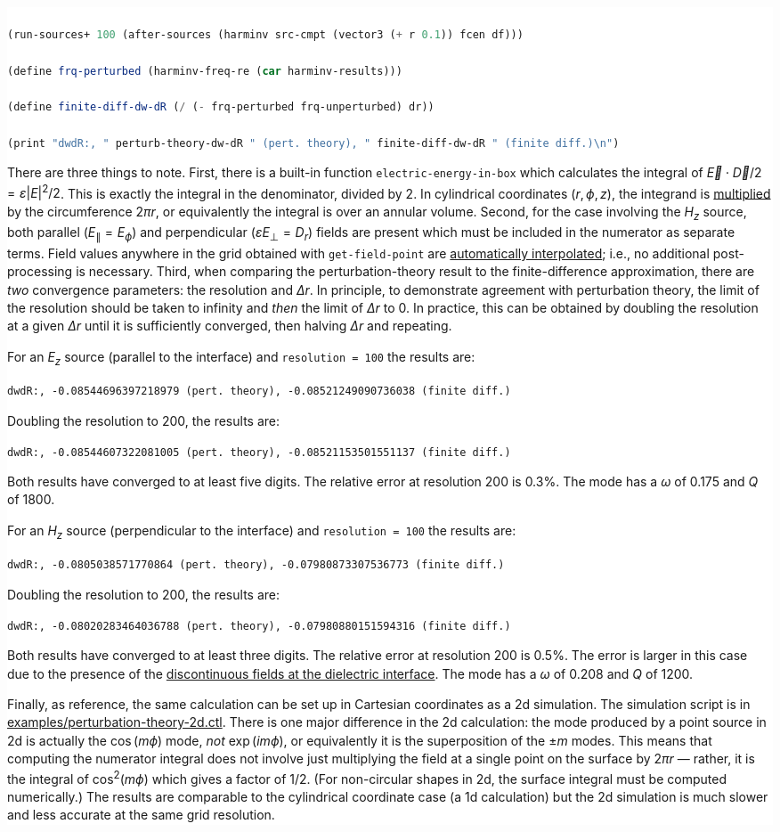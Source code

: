 ```scm

(run-sources+ 100 (after-sources (harminv src-cmpt (vector3 (+ r 0.1)) fcen df)))

(define frq-perturbed (harminv-freq-re (car harminv-results)))

(define finite-diff-dw-dR (/ (- frq-perturbed frq-unperturbed) dr))

(print "dwdR:, " perturb-theory-dw-dR " (pert. theory), " finite-diff-dw-dR " (finite diff.)\n")
```

There are three things to note. First, there is a built-in function `electric-energy-in-box` which calculates the integral of $\vec{E}\cdot\vec{D}/2 = \varepsilon|E|^2/2$. This is exactly the integral in the denominator, divided by 2. In cylindrical coordinates $(r,\phi,z)$, the integrand is [multiplied](https://en.wikipedia.org/wiki/Cylindrical_coordinate_system#Line_and_volume_elements) by the circumference $2\pi r$, or equivalently the integral is over an annular volume. Second, for the case involving the $H_z$ source, both parallel ($E_{\parallel}=E_{\phi}$) and perpendicular ($\varepsilon E_{\perp}=D_r$) fields are present which must be included in the numerator as separate terms. Field values anywhere in the grid obtained with `get-field-point` are [automatically interpolated](../Introduction.md#the-illusion-of-continuity); i.e., no additional post-processing is necessary. Third, when comparing the perturbation-theory result to the finite-difference approximation, there are *two* convergence parameters: the resolution and $\Delta r$. In principle, to demonstrate agreement with perturbation theory, the limit of the resolution should be taken to infinity and *then* the limit of $\Delta r$ to 0. In practice, this can be obtained by doubling the resolution at a given $\Delta r$ until it is sufficiently converged, then halving $\Delta r$ and repeating.

For an $E_z$ source (parallel to the interface) and `resolution = 100` the results are:
```
dwdR:, -0.08544696397218979 (pert. theory), -0.08521249090736038 (finite diff.)
```

Doubling the resolution to 200, the results are:
```
dwdR:, -0.08544607322081005 (pert. theory), -0.08521153501551137 (finite diff.)
```

Both results have converged to at least five digits. The relative error at resolution 200 is 0.3%. The mode has a $\omega$ of 0.175 and $Q$ of 1800.

For an $H_z$ source (perpendicular to the interface) and `resolution = 100` the results are:
```
dwdR:, -0.0805038571770864 (pert. theory), -0.07980873307536773 (finite diff.)
```
Doubling the resolution to 200, the results are:
```
dwdR:, -0.08020283464036788 (pert. theory), -0.07980880151594316 (finite diff.)
```
Both results have converged to at least three digits. The relative error at resolution 200 is 0.5%. The error is larger in this case due to the presence of the [discontinuous fields at the dielectric interface](../Subpixel_Smoothing.md). The mode has a $\omega$ of 0.208 and $Q$ of 1200.

Finally, as reference, the same calculation can be set up in Cartesian coordinates as a 2d simulation. The simulation script is in [examples/perturbation-theory-2d.ctl](https://github.com/NanoComp/meep/blob/master/python/examples/perturbation-theory-2d.ctl). There is one major difference in the 2d calculation: the mode produced by a point source in 2d is actually the $\cos(m\phi)$ mode, *not* $\exp(im\phi)$, or equivalently it is the superposition of the $\pm m$ modes. This means that computing the numerator integral does not involve just multiplying the field at a single point on the surface by $2\pi r$ &mdash; rather, it is the integral of $\cos^2(m\phi)$ which gives a factor of 1/2. (For non-circular shapes in 2d, the surface integral must be computed numerically.) The results are comparable to the cylindrical coordinate case (a 1d calculation) but the 2d simulation is much slower and less accurate at the same grid resolution.
